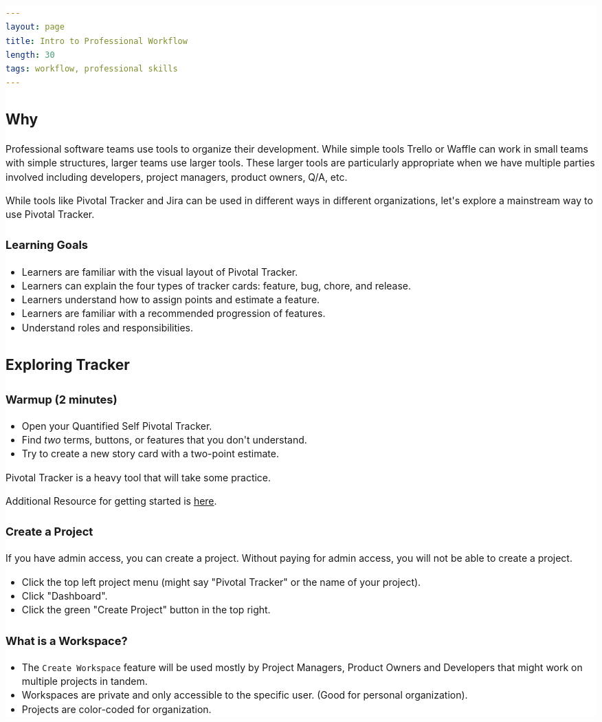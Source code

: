 ```yaml
---
layout: page
title: Intro to Professional Workflow
length: 30
tags: workflow, professional skills
---
```


Why
-------

Professional software teams use tools to organize their development. While simple tools Trello or Waffle can work in small teams with simple structures, larger teams use larger tools. These larger tools are particularly appropriate when we have multiple parties involved including developers, project managers, product owners, Q/A, etc.

While tools like Pivotal Tracker and Jira can be used in different ways in different organizations, let's explore a mainstream way to use Pivotal Tracker.

### Learning Goals

*   Learners are familiar with the visual layout of Pivotal Tracker.
*   Learners can explain the four types of tracker cards: feature, bug, chore, and release.
*   Learners understand how to assign points and estimate a feature.
*   Learners are familiar with a recommended progression of features.
*   Understand roles and responsibilities.

Exploring Tracker
------------

### Warmup (2 minutes)

*   Open your Quantified Self Pivotal Tracker.
*   Find *two* terms, buttons, or features that you don't understand.
*   Try to create a new story card with a two-point estimate.

Pivotal Tracker is a heavy tool that will take some practice.

Additional Resource for getting started is [here](https://www.pivotaltracker.com/help/articles/quick_start/).

### Create a Project

If you have admin access, you can create a project. Without paying for admin access, you will not be able to create a project.

*   Click the top left project menu (might say "Pivotal Tracker" or the name of your project).
*   Click "Dashboard".
*   Click the green "Create Project" button in the top right.

### What is a Workspace?

-   The `Create Workspace` feature will be used mostly by Project Managers, Product Owners and Developers that might work on multiple projects in tandem.
-   Workspaces are private and only accessible to the specific user. (Good for personal organization).
-   Projects are color-coded for organization.
